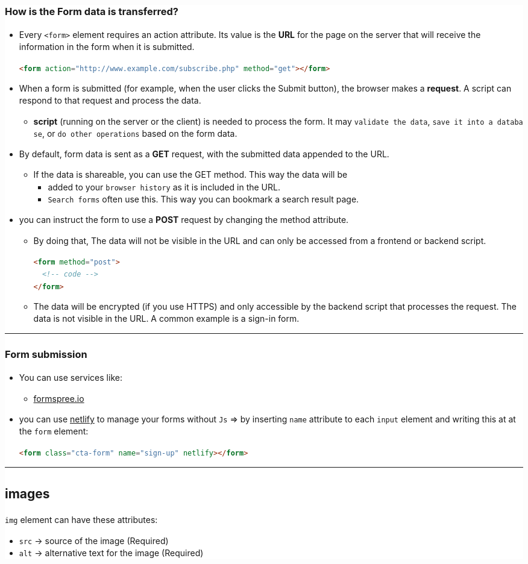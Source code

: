 
### How is the Form data is transferred?

- Every `<form>` element requires an action attribute. Its value is the **URL** for the page on the server that will receive the information in the form when it is submitted.

  ```html
  <form action="http://www.example.com/subscribe.php" method="get"></form>
  ```

- When a form is submitted (for example, when the user clicks the Submit button), the browser makes a **request**. A script can respond to that request and process the data.
  - **script** (running on the server or the client) is needed to process the form. It may `validate the data`, `save it into a database`, or `do other operations` based on the form data.
- By default, form data is sent as a **GET** request, with the submitted data appended to the URL.
  - If the data is shareable, you can use the GET method. This way the data will be
    - added to your `browser history` as it is included in the URL.
    - `Search forms` often use this. This way you can bookmark a search result page.
- you can instruct the form to use a **POST** request by changing the method attribute.

  - By doing that, The data will not be visible in the URL and can only be accessed from a frontend or backend script.

    ```html
    <form method="post">
      <!-- code -->
    </form>
    ```

  - The data will be encrypted (if you use HTTPS) and only accessible by the backend script that processes the request. The data is not visible in the URL. A common example is a sign-in form.

---

### Form submission

- You can use services like:

  - [formspree.io](https://formspree.io/)

- you can use [netlify](https://docs.netlify.com/forms/setup/?_ga=2.17094910.693790722.1649686633-761975974.1648039605) to manage your forms without `Js` => by inserting `name` attribute to each `input` element and writing this at at the `form` element:

  ```html
  <form class="cta-form" name="sign-up" netlify></form>
  ```

---

## images

`img` element can have these attributes:

- `src` -> source of the image (Required)
- `alt` -> alternative text for the image (Required)
